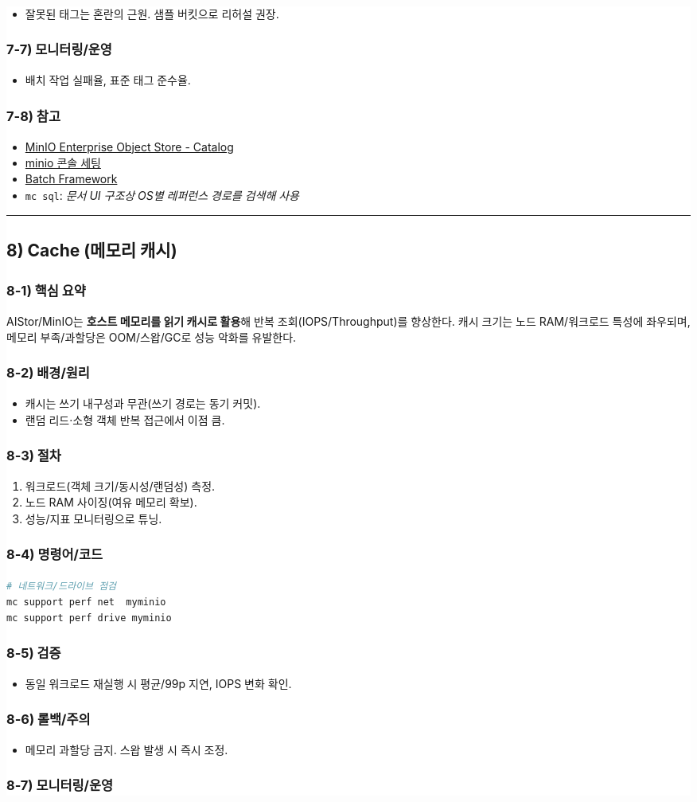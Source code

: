 - 잘못된 태그는 혼란의 근원. 샘플 버킷으로 리허설 권장.

### 7-7) 모니터링/운영

- 배치 작업 실패율, 표준 태그 준수율.

### 7-8) 참고

- [MinIO Enterprise Object Store - Catalog](https://www.youtube.com/watch?v=fUf9gnteiLA&list=PLFOIsHSSYIK2XrdJHE6JGRn8XgXfBhdgA&index=7)
- [minio 콘솔 세팅](https://docs.min.io/community/minio-object-store/reference/minio-server/settings/console.html)
- [Batch Framework](https://docs.min.io/enterprise/aistor-object-store/administration/batch-framework/)
- `mc sql`: _문서 UI 구조상 OS별 레퍼런스 경로를 검색해 사용_

---

## 8) Cache (메모리 캐시)

### 8-1) 핵심 요약

AIStor/MinIO는 **호스트 메모리를 읽기 캐시로 활용**해 반복 조회(IOPS/Throughput)를 향상한다. 캐시 크기는 노드 RAM/워크로드 특성에 좌우되며, 메모리 부족/과할당은 OOM/스왑/GC로 성능 악화를 유발한다.

### 8-2) 배경/원리

- 캐시는 쓰기 내구성과 무관(쓰기 경로는 동기 커밋).
- 랜덤 리드·소형 객체 반복 접근에서 이점 큼.

### 8-3) 절차

1. 워크로드(객체 크기/동시성/랜덤성) 측정.
2. 노드 RAM 사이징(여유 메모리 확보).
3. 성능/지표 모니터링으로 튜닝.

### 8-4) 명령어/코드

```bash
# 네트워크/드라이브 점검
mc support perf net  myminio
mc support perf drive myminio
```

### 8-5) 검증

- 동일 워크로드 재실행 시 평균/99p 지연, IOPS 변화 확인.

### 8-6) 롤백/주의

- 메모리 과할당 금지. 스왑 발생 시 즉시 조정.

### 8-7) 모니터링/운영
